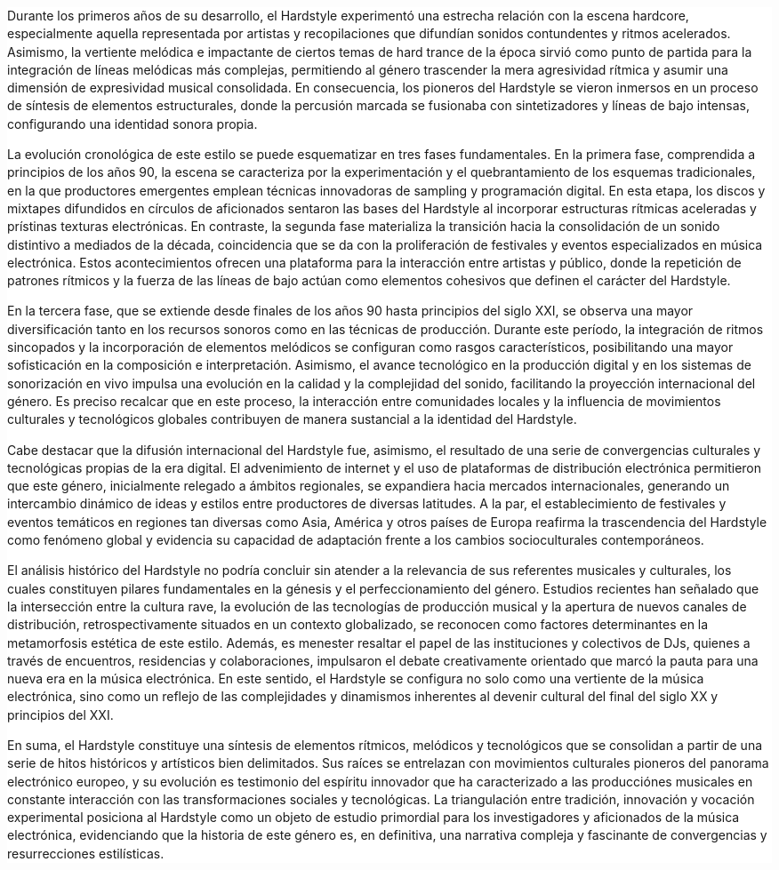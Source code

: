 Durante los primeros años de su desarrollo, el Hardstyle experimentó una estrecha relación con la escena hardcore, especialmente aquella representada por artistas y recopilaciones que difundían sonidos contundentes y ritmos acelerados. Asimismo, la vertiente melódica e impactante de ciertos temas de hard trance de la época sirvió como punto de partida para la integración de líneas melódicas más complejas, permitiendo al género trascender la mera agresividad rítmica y asumir una dimensión de expresividad musical consolidada. En consecuencia, los pioneros del Hardstyle se vieron inmersos en un proceso de síntesis de elementos estructurales, donde la percusión marcada se fusionaba con sintetizadores y líneas de bajo intensas, configurando una identidad sonora propia.

La evolución cronológica de este estilo se puede esquematizar en tres fases fundamentales. En la primera fase, comprendida a principios de los años 90, la escena se caracteriza por la experimentación y el quebrantamiento de los esquemas tradicionales, en la que productores emergentes emplean técnicas innovadoras de sampling y programación digital. En esta etapa, los discos y mixtapes difundidos en círculos de aficionados sentaron las bases del Hardstyle al incorporar estructuras rítmicas aceleradas y prístinas texturas electrónicas. En contraste, la segunda fase materializa la transición hacia la consolidación de un sonido distintivo a mediados de la década, coincidencia que se da con la proliferación de festivales y eventos especializados en música electrónica. Estos acontecimientos ofrecen una plataforma para la interacción entre artistas y público, donde la repetición de patrones rítmicos y la fuerza de las líneas de bajo actúan como elementos cohesivos que definen el carácter del Hardstyle.

En la tercera fase, que se extiende desde finales de los años 90 hasta principios del siglo XXI, se observa una mayor diversificación tanto en los recursos sonoros como en las técnicas de producción. Durante este período, la integración de ritmos sincopados y la incorporación de elementos melódicos se configuran como rasgos característicos, posibilitando una mayor sofisticación en la composición e interpretación. Asimismo, el avance tecnológico en la producción digital y en los sistemas de sonorización en vivo impulsa una evolución en la calidad y la complejidad del sonido, facilitando la proyección internacional del género. Es preciso recalcar que en este proceso, la interacción entre comunidades locales y la influencia de movimientos culturales y tecnológicos globales contribuyen de manera sustancial a la identidad del Hardstyle.

Cabe destacar que la difusión internacional del Hardstyle fue, asimismo, el resultado de una serie de convergencias culturales y tecnológicas propias de la era digital. El advenimiento de internet y el uso de plataformas de distribución electrónica permitieron que este género, inicialmente relegado a ámbitos regionales, se expandiera hacia mercados internacionales, generando un intercambio dinámico de ideas y estilos entre productores de diversas latitudes. A la par, el establecimiento de festivales y eventos temáticos en regiones tan diversas como Asia, América y otros países de Europa reafirma la trascendencia del Hardstyle como fenómeno global y evidencia su capacidad de adaptación frente a los cambios socioculturales contemporáneos.

El análisis histórico del Hardstyle no podría concluir sin atender a la relevancia de sus referentes musicales y culturales, los cuales constituyen pilares fundamentales en la génesis y el perfeccionamiento del género. Estudios recientes han señalado que la intersección entre la cultura rave, la evolución de las tecnologías de producción musical y la apertura de nuevos canales de distribución, retrospectivamente situados en un contexto globalizado, se reconocen como factores determinantes en la metamorfosis estética de este estilo. Además, es menester resaltar el papel de las instituciones y colectivos de DJs, quienes a través de encuentros, residencias y colaboraciones, impulsaron el debate creativamente orientado que marcó la pauta para una nueva era en la música electrónica. En este sentido, el Hardstyle se configura no solo como una vertiente de la música electrónica, sino como un reflejo de las complejidades y dinamismos inherentes al devenir cultural del final del siglo XX y principios del XXI.

En suma, el Hardstyle constituye una síntesis de elementos rítmicos, melódicos y tecnológicos que se consolidan a partir de una serie de hitos históricos y artísticos bien delimitados. Sus raíces se entrelazan con movimientos culturales pioneros del panorama electrónico europeo, y su evolución es testimonio del espíritu innovador que ha caracterizado a las producciónes musicales en constante interacción con las transformaciones sociales y tecnológicas. La triangulación entre tradición, innovación y vocación experimental posiciona al Hardstyle como un objeto de estudio primordial para los investigadores y aficionados de la música electrónica, evidenciando que la historia de este género es, en definitiva, una narrativa compleja y fascinante de convergencias y resurrecciones estilísticas.
